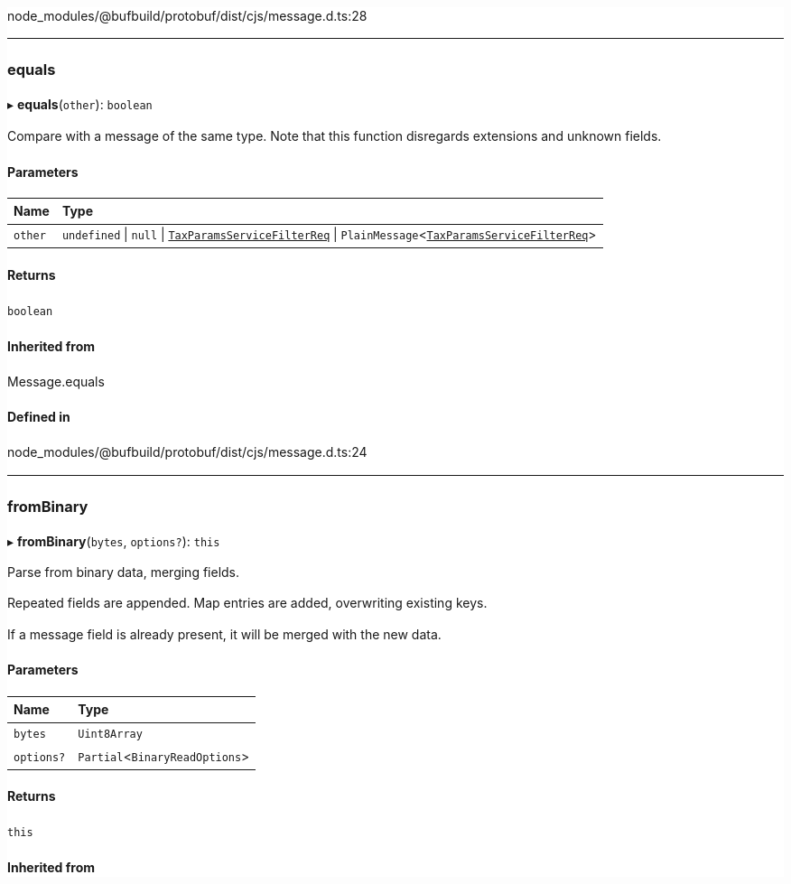 node_modules/@bufbuild/protobuf/dist/cjs/message.d.ts:28

___

### equals

▸ **equals**(`other`): `boolean`

Compare with a message of the same type.
Note that this function disregards extensions and unknown fields.

#### Parameters

| Name | Type |
| :------ | :------ |
| `other` | `undefined` \| ``null`` \| [`TaxParamsServiceFilterReq`](TaxParamsServiceFilterReq.md) \| `PlainMessage`\<[`TaxParamsServiceFilterReq`](TaxParamsServiceFilterReq.md)\> |

#### Returns

`boolean`

#### Inherited from

Message.equals

#### Defined in

node_modules/@bufbuild/protobuf/dist/cjs/message.d.ts:24

___

### fromBinary

▸ **fromBinary**(`bytes`, `options?`): `this`

Parse from binary data, merging fields.

Repeated fields are appended. Map entries are added, overwriting
existing keys.

If a message field is already present, it will be merged with the
new data.

#### Parameters

| Name | Type |
| :------ | :------ |
| `bytes` | `Uint8Array` |
| `options?` | `Partial`\<`BinaryReadOptions`\> |

#### Returns

`this`

#### Inherited from

